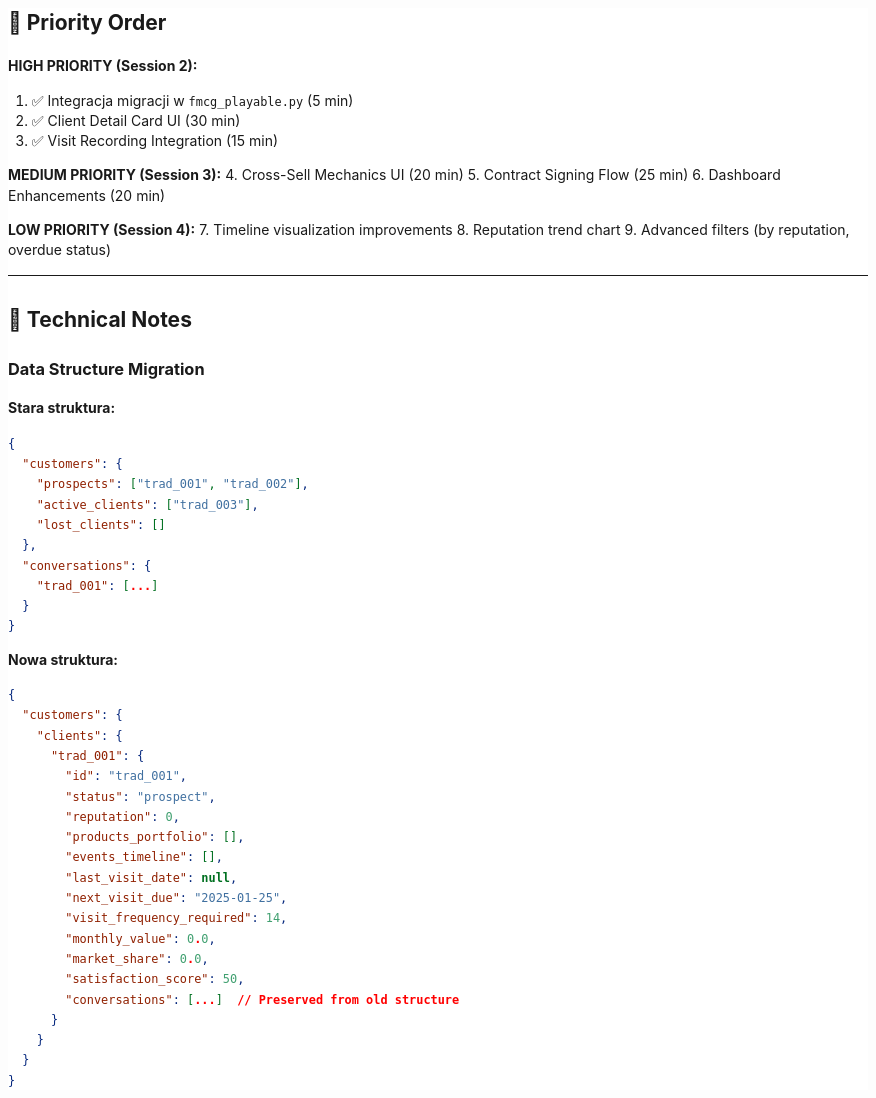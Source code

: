 
## 🎯 Priority Order

**HIGH PRIORITY (Session 2):**
1. ✅ Integracja migracji w `fmcg_playable.py` (5 min)
2. ✅ Client Detail Card UI (30 min)
3. ✅ Visit Recording Integration (15 min)

**MEDIUM PRIORITY (Session 3):**
4. Cross-Sell Mechanics UI (20 min)
5. Contract Signing Flow (25 min)
6. Dashboard Enhancements (20 min)

**LOW PRIORITY (Session 4):**
7. Timeline visualization improvements
8. Reputation trend chart
9. Advanced filters (by reputation, overdue status)

---

## 🔧 Technical Notes

### Data Structure Migration

**Stara struktura:**
```json
{
  "customers": {
    "prospects": ["trad_001", "trad_002"],
    "active_clients": ["trad_003"],
    "lost_clients": []
  },
  "conversations": {
    "trad_001": [...]
  }
}
```

**Nowa struktura:**
```json
{
  "customers": {
    "clients": {
      "trad_001": {
        "id": "trad_001",
        "status": "prospect",
        "reputation": 0,
        "products_portfolio": [],
        "events_timeline": [],
        "last_visit_date": null,
        "next_visit_due": "2025-01-25",
        "visit_frequency_required": 14,
        "monthly_value": 0.0,
        "market_share": 0.0,
        "satisfaction_score": 50,
        "conversations": [...]  // Preserved from old structure
      }
    }
  }
}
```
